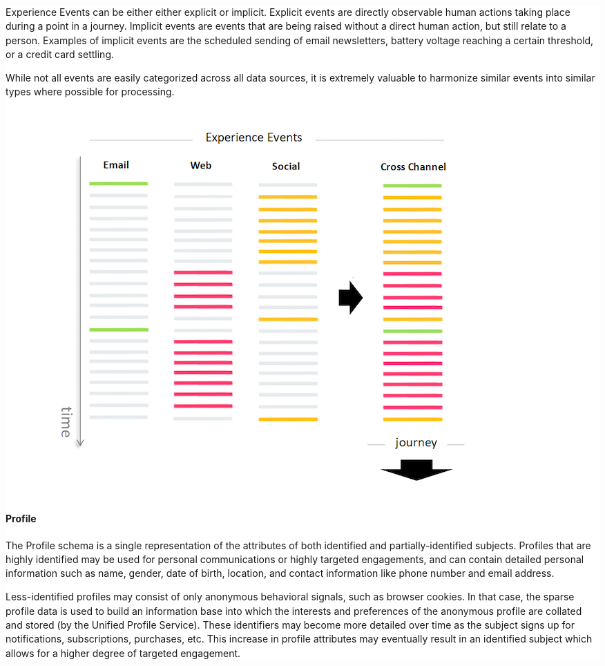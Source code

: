 Experience Events can be either either explicit or implicit. Explicit events are directly observable human actions taking place during a point in a journey. Implicit events are events that are being raised without a direct human action, but still relate to a person. Examples of implicit events are the scheduled sending of email newsletters, battery voltage reaching a certain threshold, or a credit card settling.

While not all events are easily categorized across all data sources, it is extremely valuable to harmonize similar events into similar types where possible for processing. 

![ExperienceEvent Customer Journey](ExperienceEvent_customer_journey.png "ExperienceEvents show a customer journey over time")

#### Profile

The Profile schema is a single representation of the attributes of both identified and partially-identified subjects. Profiles that are highly identified may be used for personal communications or highly targeted engagements, and can contain detailed personal information such as name, gender, date of birth, location, and contact information like phone number and email address. 

Less-identified profiles may consist of only anonymous behavioral signals, such as browser cookies. In that case, the sparse profile data is used to build an information base into which the interests and preferences of the anonymous profile are collated and stored (by the Unified Profile Service). These identifiers may become more detailed over time as the subject signs up for notifications, subscriptions, purchases, etc. This increase in profile attributes may eventually result in an identified subject which allows for a higher degree of targeted engagement. 
